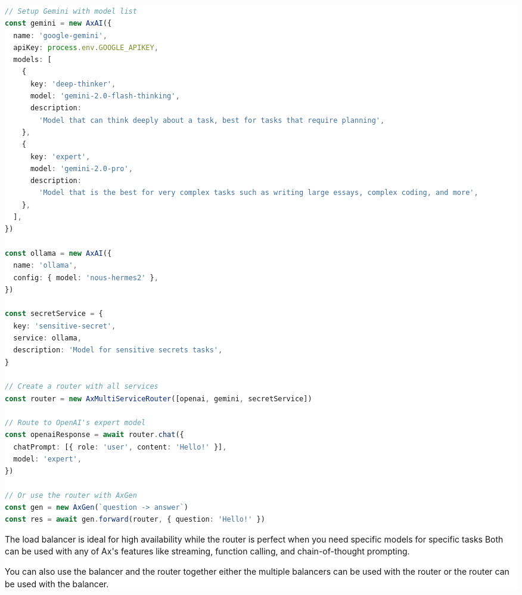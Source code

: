 ```typescript
// Setup Gemini with model list
const gemini = new AxAI({
  name: 'google-gemini',
  apiKey: process.env.GOOGLE_APIKEY,
  models: [
    {
      key: 'deep-thinker',
      model: 'gemini-2.0-flash-thinking',
      description:
        'Model that can think deeply about a task, best for tasks that require planning',
    },
    {
      key: 'expert',
      model: 'gemini-2.0-pro',
      description:
        'Model that is the best for very complex tasks such as writing large essays, complex coding, and more',
    },
  ],
})

const ollama = new AxAI({
  name: 'ollama',
  config: { model: 'nous-hermes2' },
})

const secretService = {
  key: 'sensitive-secret',
  service: ollama,
  description: 'Model for sensitive secrets tasks',
}

// Create a router with all services
const router = new AxMultiServiceRouter([openai, gemini, secretService])

// Route to OpenAI's expert model
const openaiResponse = await router.chat({
  chatPrompt: [{ role: 'user', content: 'Hello!' }],
  model: 'expert',
})

// Or use the router with AxGen
const gen = new AxGen(`question -> answer`)
const res = await gen.forward(router, { question: 'Hello!' })
```

The load balancer is ideal for high availability while the router is perfect
when you need specific models for specific tasks Both can be used with any of
Ax's features like streaming, function calling, and chain-of-thought prompting.

You can also use the balancer and the router together either the multiple
balancers can be used with the router or the router can be used with the
balancer.
